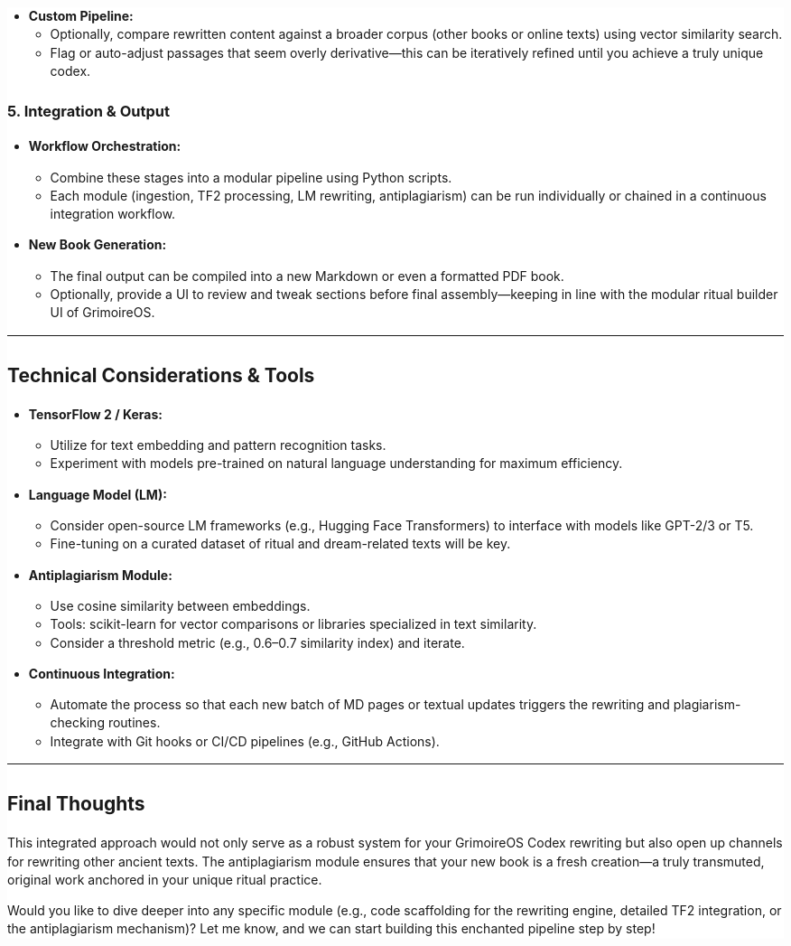 - **Custom Pipeline:**
  - Optionally, compare rewritten content against a broader corpus (other books or online texts) using vector similarity search.
  - Flag or auto-adjust passages that seem overly derivative—this can be iteratively refined until you achieve a truly unique codex.

### 5. **Integration & Output**

- **Workflow Orchestration:**
  - Combine these stages into a modular pipeline using Python scripts.
  - Each module (ingestion, TF2 processing, LM rewriting, antiplagiarism) can be run individually or chained in a continuous integration workflow.

- **New Book Generation:**
  - The final output can be compiled into a new Markdown or even a formatted PDF book.
  - Optionally, provide a UI to review and tweak sections before final assembly—keeping in line with the modular ritual builder UI of GrimoireOS.

---

## Technical Considerations & Tools

- **TensorFlow 2 / Keras:**
  - Utilize for text embedding and pattern recognition tasks.
  - Experiment with models pre-trained on natural language understanding for maximum efficiency.

- **Language Model (LM):**
  - Consider open-source LM frameworks (e.g., Hugging Face Transformers) to interface with models like GPT-2/3 or T5.
  - Fine-tuning on a curated dataset of ritual and dream-related texts will be key.

- **Antiplagiarism Module:**
  - Use cosine similarity between embeddings.
  - Tools: scikit-learn for vector comparisons or libraries specialized in text similarity.
  - Consider a threshold metric (e.g., 0.6–0.7 similarity index) and iterate.

- **Continuous Integration:**
  - Automate the process so that each new batch of MD pages or textual updates triggers the rewriting and plagiarism-checking routines.
  - Integrate with Git hooks or CI/CD pipelines (e.g., GitHub Actions).

---

## Final Thoughts

This integrated approach would not only serve as a robust system for your GrimoireOS Codex rewriting but also open up channels for rewriting other ancient texts. The antiplagiarism module ensures that your new book is a fresh creation—a truly transmuted, original work anchored in your unique ritual practice.

Would you like to dive deeper into any specific module (e.g., code scaffolding for the rewriting engine, detailed TF2 integration, or the antiplagiarism mechanism)? Let me know, and we can start building this enchanted pipeline step by step!
